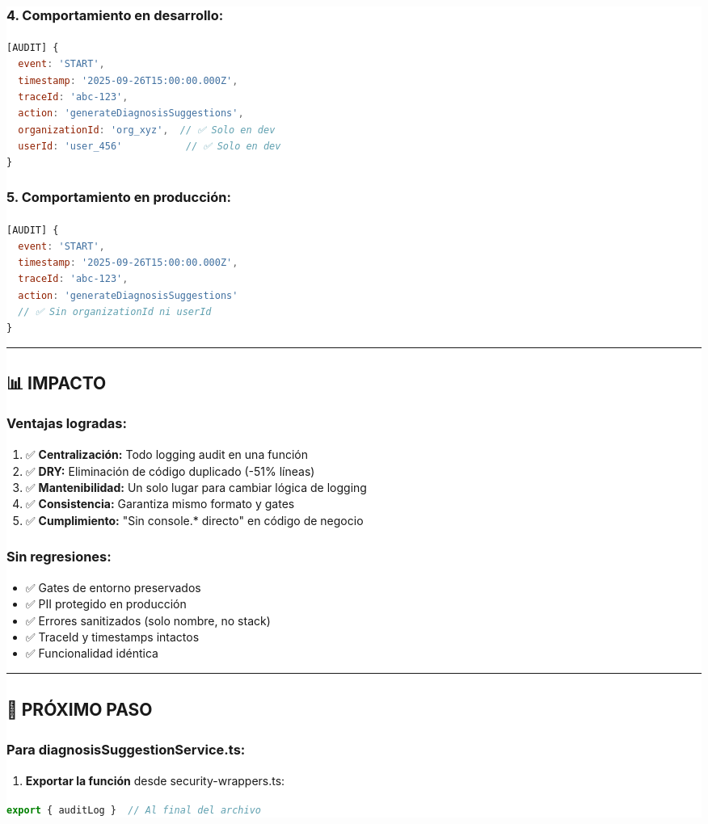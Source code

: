 ### 4. Comportamiento en desarrollo:
```javascript
[AUDIT] {
  event: 'START',
  timestamp: '2025-09-26T15:00:00.000Z',
  traceId: 'abc-123',
  action: 'generateDiagnosisSuggestions',
  organizationId: 'org_xyz',  // ✅ Solo en dev
  userId: 'user_456'           // ✅ Solo en dev
}
```

### 5. Comportamiento en producción:
```javascript
[AUDIT] {
  event: 'START',
  timestamp: '2025-09-26T15:00:00.000Z',
  traceId: 'abc-123',
  action: 'generateDiagnosisSuggestions'
  // ✅ Sin organizationId ni userId
}
```

---

## 📊 IMPACTO

### Ventajas logradas:
1. ✅ **Centralización:** Todo logging audit en una función
2. ✅ **DRY:** Eliminación de código duplicado (-51% líneas)
3. ✅ **Mantenibilidad:** Un solo lugar para cambiar lógica de logging
4. ✅ **Consistencia:** Garantiza mismo formato y gates
5. ✅ **Cumplimiento:** "Sin console.* directo" en código de negocio

### Sin regresiones:
- ✅ Gates de entorno preservados
- ✅ PII protegido en producción
- ✅ Errores sanitizados (solo nombre, no stack)
- ✅ TraceId y timestamps intactos
- ✅ Funcionalidad idéntica

---

## 🚀 PRÓXIMO PASO

### Para diagnosisSuggestionService.ts:

1. **Exportar la función** desde security-wrappers.ts:
```typescript
export { auditLog }  // Al final del archivo
```
